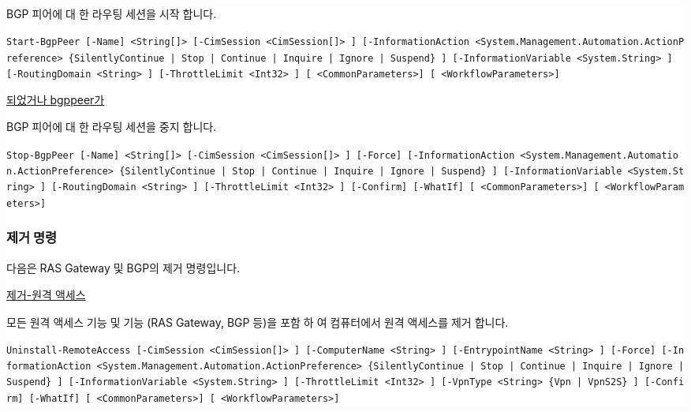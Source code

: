 BGP 피어에 대 한 라우팅 세션을 시작 합니다.  
  
```  
Start-BgpPeer [-Name] <String[]> [-CimSession <CimSession[]> ] [-InformationAction <System.Management.Automation.ActionPreference> {SilentlyContinue | Stop | Continue | Inquire | Ignore | Suspend} ] [-InformationVariable <System.String> ] [-RoutingDomain <String> ] [-ThrottleLimit <Int32> ] [ <CommonParameters>] [ <WorkflowParameters>]  
```  
  
[되었거나 bgppeer가](https://technet.microsoft.com/library/dn262661.aspx)  
  
BGP 피어에 대 한 라우팅 세션을 중지 합니다.  
  
```  
Stop-BgpPeer [-Name] <String[]> [-CimSession <CimSession[]> ] [-Force] [-InformationAction <System.Management.Automation.ActionPreference> {SilentlyContinue | Stop | Continue | Inquire | Ignore | Suspend} ] [-InformationVariable <System.String> ] [-RoutingDomain <String> ] [-ThrottleLimit <Int32> ] [-Confirm] [-WhatIf] [ <CommonParameters>] [ <WorkflowParameters>]  
```  
  
### <a name="uninstall-commands"></a><a name="bkmk_uninstall"></a>제거 명령  
다음은 RAS Gateway 및 BGP의 제거 명령입니다.  
  
[제거-원격 액세스](https://technet.microsoft.com/library/hh918390.aspx)  
  
모든 원격 액세스 기능 및 기능 (RAS Gateway, BGP 등)을 포함 하 여 컴퓨터에서 원격 액세스를 제거 합니다.  
  
```  
Uninstall-RemoteAccess [-CimSession <CimSession[]> ] [-ComputerName <String> ] [-EntrypointName <String> ] [-Force] [-InformationAction <System.Management.Automation.ActionPreference> {SilentlyContinue | Stop | Continue | Inquire | Ignore | Suspend} ] [-InformationVariable <System.String> ] [-ThrottleLimit <Int32> ] [-VpnType <String> {Vpn | VpnS2S} ] [-Confirm] [-WhatIf] [ <CommonParameters>] [ <WorkflowParameters>]  
```  
  


